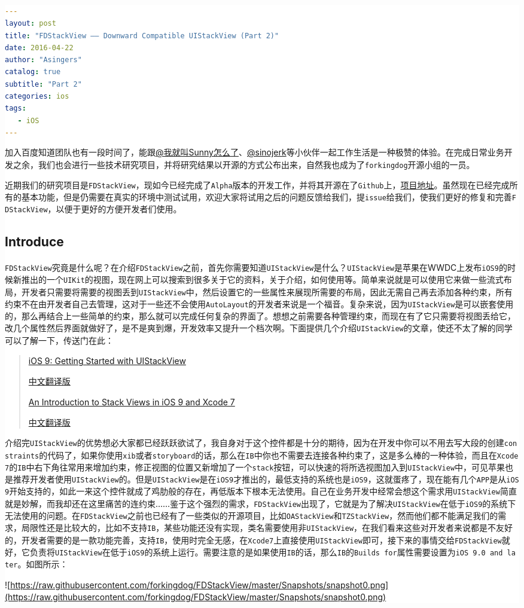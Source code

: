 ```yaml
---
layout: post
title: "FDStackView —— Downward Compatible UIStackView (Part 2)"
date: 2016-04-22
author: "Asingers"
catalog: true
subtitle: "Part 2"
categories: ios
tags:
   - iOS
---
```


加入百度知道团队也有一段时间了，能跟[@我就叫Sunny怎么了](http://weibo.com/u/1364395395)、[@sinojerk](http://weibo.com/u/5665046845)等小伙伴一起工作生活是一种极赞的体验。在完成日常业务开发之余，我们也会进行一些技术研究项目，并将研究结果以开源的方式公布出来，自然我也成为了`forkingdog`开源小组的一员。

近期我们的研究项目是`FDStackView`，现如今已经完成了`Alpha`版本的开发工作，并将其开源在了`Github`上，[项目地址](https://github.com/forkingdog/FDStackView)。虽然现在已经完成所有的基本功能，但是仍需要在真实的环境中测试试用，欢迎大家将试用之后的问题反馈给我们，提`issue`给我们，使我们更好的修复和完善`FDStackView`，以便于更好的方便开发者们使用。

## Introduce

`FDStackView`究竟是什么呢？在介绍`FDStackView`之前，首先你需要知道`UIStackView`是什么？`UIStackView`是苹果在WWDC上发布`iOS9`的时候新推出的一个`UIKit`的视图，现在网上可以搜索到很多关于它的资料，关于介绍，如何使用等。简单来说就是可以使用它来做一些流式布局，开发者只需要将需要的视图丢到`UIStackView`中，然后设置它的一些属性来展现所需要的布局，因此无需自己再去添加各种约束，所有约束不在由开发者自己去管理，这对于一些还不会使用`AutoLayout`的开发者来说是一个福音。复杂来说，因为`UIStackView`是可以嵌套使用的，那么再结合上一些简单的约束，那么就可以完成任何复杂的界面了。想想之前需要各种管理约束，而现在有了它只需要将视图丢给它，改几个属性然后界面就做好了，是不是爽到爆，开发效率又提升一个档次啊。下面提供几个介绍`UIStackView`的文章，使还不太了解的同学可以了解一下，传送门在此：

> 
> [iOS 9: Getting Started with UIStackView](http://code.tutsplus.com/tutorials/ios-9-getting-started-with-uistackview--cms-24193)
> 
> [中文翻译版](http://www.cocoachina.com/ios/20150623/12233.html)
> 
> [An Introduction to Stack Views in iOS 9 and Xcode 7](http://www.appcoda.com/stack-views-intro/)
> 
> [中文翻译版](http://www.cocoachina.com/ios/20150820/13118.html)
> 


介绍完`UIStackView`的优势想必大家都已经跃跃欲试了，我自身对于这个控件都是十分的期待，因为在开发中你可以不用去写大段的创建`constraints`的代码了，如果你使用`xib`或者`storyboard`的话，那么在`IB`中你也不需要去连接各种约束了，这是多么棒的一种体验，而且在`Xcode7`的`IB`中右下角往常用来增加约束，修正视图的位置又新增加了一个`stack`按钮，可以快速的将所选视图加入到`UIStackView`中，可见苹果也是推荐开发者使用`UIStackView`的。但是`UIStackView`是在`iOS9`才推出的，最低支持的系统也是`iOS9`，这就蛋疼了，现在能有几个`APP`是从`iOS9`开始支持的，如此一来这个控件就成了鸡肋般的存在，再低版本下根本无法使用。自己在业务开发中经常会想这个需求用`UIStackView`简直就是妙解，而我却还在这里痛苦的连约束……鉴于这个强烈的需求，`FDStackView`出现了，它就是为了解决`UIStackView`在低于`iOS9`的系统下无法使用的问题。在`FDStackView`之前也已经有了一些类似的开源项目，比如`OAStackView`和`TZStackView`，然而他们都不能满足我们的需求，局限性还是比较大的，比如不支持`IB`，某些功能还没有实现，类名需要使用非`UIStackView`，在我们看来这些对开发者来说都是不友好的，开发者需要的是一款功能完善，支持`IB`，使用时完全无感，在`Xcode7`上直接使用`UIStackView`即可，接下来的事情交给`FDStackView`就好，它负责将`UIStackView`在低于`iOS9`的系统上运行。需要注意的是如果使用`IB`的话，那么`IB`的`Builds for`属性需要设置为`iOS 9.0 and later`。如图所示：

![https://raw.githubusercontent.com/forkingdog/FDStackView/master/Snapshots/snapshot0.png](https://raw.githubusercontent.com/forkingdog/FDStackView/master/Snapshots/snapshot0.png)
